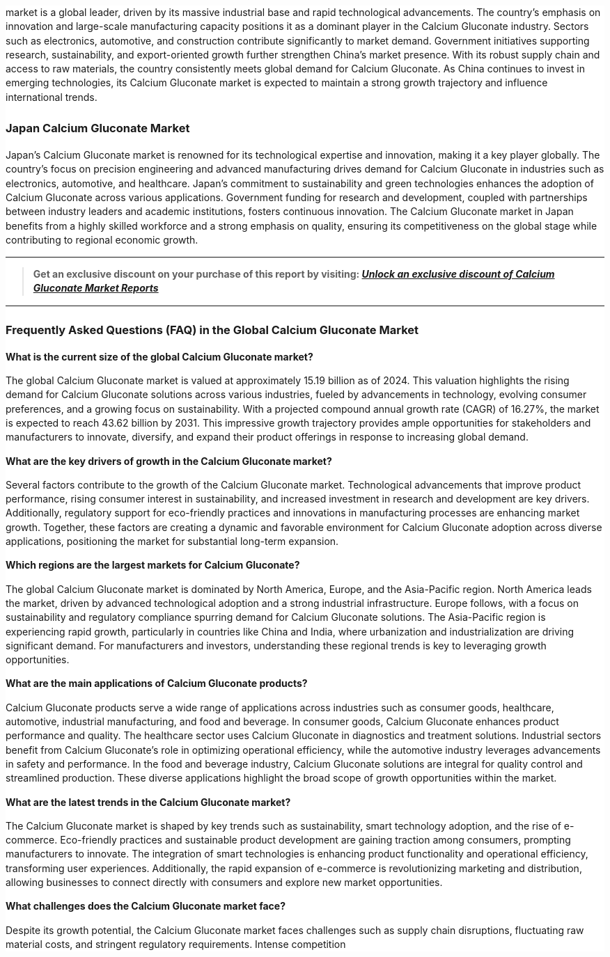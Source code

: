 market is a global leader, driven by its massive industrial base and rapid technological advancements. The country&rsquo;s emphasis on innovation and large-scale manufacturing capacity positions it as a dominant player in the Calcium Gluconate industry. Sectors such as electronics, automotive, and construction contribute significantly to market demand. Government initiatives supporting research, sustainability, and export-oriented growth further strengthen China&rsquo;s market presence. With its robust supply chain and access to raw materials, the country consistently meets global demand for Calcium Gluconate. As China continues to invest in emerging technologies, its Calcium Gluconate market is expected to maintain a strong growth trajectory and influence international trends.</p><h3>Japan Calcium Gluconate Market</h3><p>Japan&rsquo;s Calcium Gluconate market is renowned for its technological expertise and innovation, making it a key player globally. The country&rsquo;s focus on precision engineering and advanced manufacturing drives demand for Calcium Gluconate in industries such as electronics, automotive, and healthcare. Japan&rsquo;s commitment to sustainability and green technologies enhances the adoption of Calcium Gluconate across various applications. Government funding for research and development, coupled with partnerships between industry leaders and academic institutions, fosters continuous innovation. The Calcium Gluconate market in Japan benefits from a highly skilled workforce and a strong emphasis on quality, ensuring its competitiveness on the global stage while contributing to regional economic growth.</p><hr /><blockquote><p><strong>Get an exclusive discount on your purchase of this report by visiting: <em><a href="://marketresearchpulse.com/ask-for-discount/114727?utm_source=Github&amp;utm_medium=0114">Unlock an exclusive discount of Calcium Gluconate Market Reports</a></em>&nbsp;</strong></p></blockquote><hr /><h3>Frequently Asked Questions (FAQ) in the Global Calcium Gluconate Market</h3><p><strong>What is the current size of the global Calcium Gluconate market?</strong></p><p>The global Calcium Gluconate market is valued at approximately 15.19 billion as of 2024. This valuation highlights the rising demand for Calcium Gluconate solutions across various industries, fueled by advancements in technology, evolving consumer preferences, and a growing focus on sustainability. With a projected compound annual growth rate (CAGR) of 16.27%, the market is expected to reach 43.62 billion by 2031. This impressive growth trajectory provides ample opportunities for stakeholders and manufacturers to innovate, diversify, and expand their product offerings in response to increasing global demand.</p><p><strong>What are the key drivers of growth in the Calcium Gluconate market?</strong></p><p>Several factors contribute to the growth of the Calcium Gluconate market. Technological advancements that improve product performance, rising consumer interest in sustainability, and increased investment in research and development are key drivers. Additionally, regulatory support for eco-friendly practices and innovations in manufacturing processes are enhancing market growth. Together, these factors are creating a dynamic and favorable environment for Calcium Gluconate adoption across diverse applications, positioning the market for substantial long-term expansion.</p><p><strong>Which regions are the largest markets for Calcium Gluconate?</strong></p><p>The global Calcium Gluconate market is dominated by North America, Europe, and the Asia-Pacific region. North America leads the market, driven by advanced technological adoption and a strong industrial infrastructure. Europe follows, with a focus on sustainability and regulatory compliance spurring demand for Calcium Gluconate solutions. The Asia-Pacific region is experiencing rapid growth, particularly in countries like China and India, where urbanization and industrialization are driving significant demand. For manufacturers and investors, understanding these regional trends is key to leveraging growth opportunities.</p><p><strong>What are the main applications of Calcium Gluconate products?</strong></p><p>Calcium Gluconate products serve a wide range of applications across industries such as consumer goods, healthcare, automotive, industrial manufacturing, and food and beverage. In consumer goods, Calcium Gluconate enhances product performance and quality. The healthcare sector uses Calcium Gluconate in diagnostics and treatment solutions. Industrial sectors benefit from Calcium Gluconate&rsquo;s role in optimizing operational efficiency, while the automotive industry leverages advancements in safety and performance. In the food and beverage industry, Calcium Gluconate solutions are integral for quality control and streamlined production. These diverse applications highlight the broad scope of growth opportunities within the market.</p><p><strong>What are the latest trends in the Calcium Gluconate market?</strong></p><p>The Calcium Gluconate market is shaped by key trends such as sustainability, smart technology adoption, and the rise of e-commerce. Eco-friendly practices and sustainable product development are gaining traction among consumers, prompting manufacturers to innovate. The integration of smart technologies is enhancing product functionality and operational efficiency, transforming user experiences. Additionally, the rapid expansion of e-commerce is revolutionizing marketing and distribution, allowing businesses to connect directly with consumers and explore new market opportunities.</p><p><strong>What challenges does the Calcium Gluconate market face?</strong></p><p>Despite its growth potential, the Calcium Gluconate market faces challenges such as supply chain disruptions, fluctuating raw material costs, and stringent regulatory requirements. Intense competition